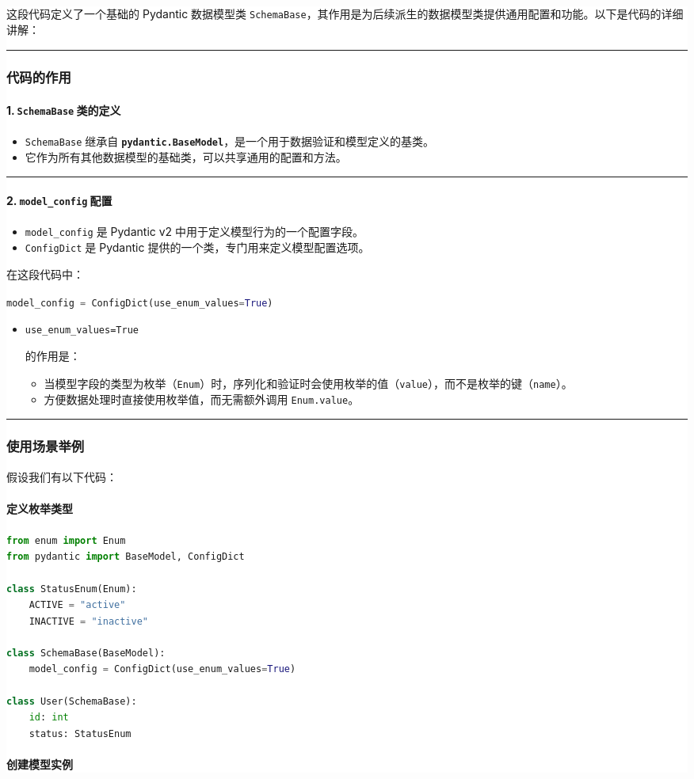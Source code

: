 这段代码定义了一个基础的 Pydantic 数据模型类 `SchemaBase`，其作用是为后续派生的数据模型类提供通用配置和功能。以下是代码的详细讲解：

------

### **代码的作用**

#### **1. `SchemaBase` 类的定义**

- `SchemaBase` 继承自 **`pydantic.BaseModel`**，是一个用于数据验证和模型定义的基类。
- 它作为所有其他数据模型的基础类，可以共享通用的配置和方法。

------

#### **2. `model_config` 配置**

- `model_config` 是 Pydantic v2 中用于定义模型行为的一个配置字段。
- `ConfigDict` 是 Pydantic 提供的一个类，专门用来定义模型配置选项。

在这段代码中：

```python
model_config = ConfigDict(use_enum_values=True)
```

- `use_enum_values=True`

   的作用是：

  - 当模型字段的类型为枚举（`Enum`）时，序列化和验证时会使用枚举的值（`value`），而不是枚举的键（`name`）。
  - 方便数据处理时直接使用枚举值，而无需额外调用 `Enum.value`。

------

### **使用场景举例**

假设我们有以下代码：

#### **定义枚举类型**

```python
from enum import Enum
from pydantic import BaseModel, ConfigDict

class StatusEnum(Enum):
    ACTIVE = "active"
    INACTIVE = "inactive"

class SchemaBase(BaseModel):
    model_config = ConfigDict(use_enum_values=True)

class User(SchemaBase):
    id: int
    status: StatusEnum
```

#### **创建模型实例**
